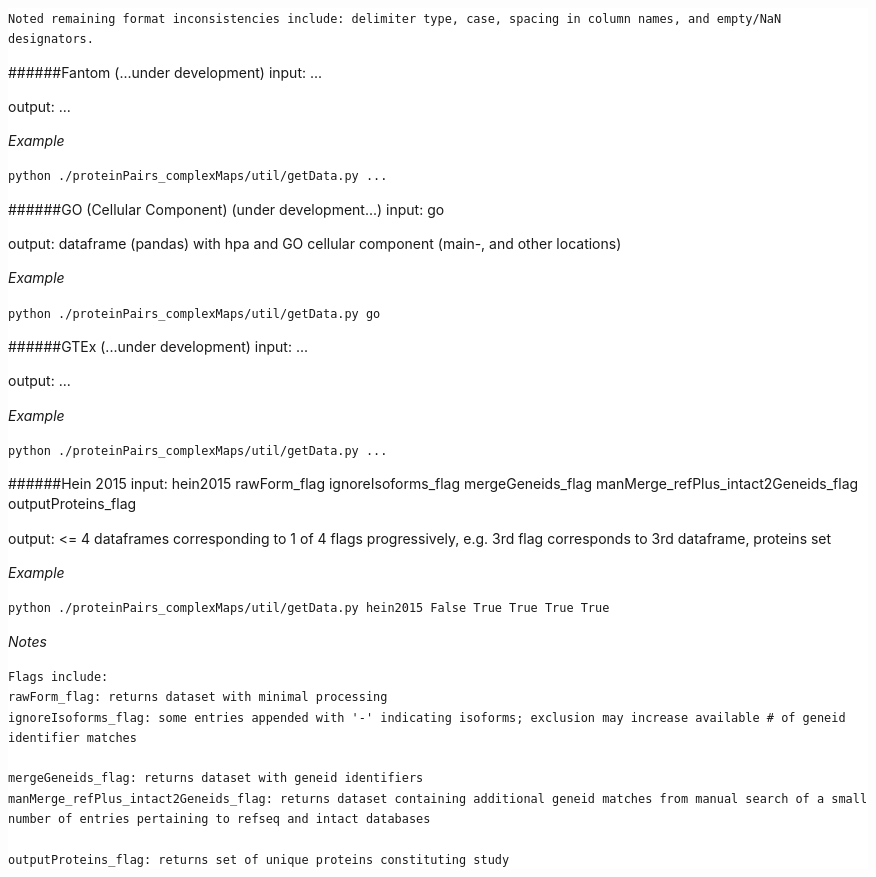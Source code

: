 ```
Noted remaining format inconsistencies include: delimiter type, case, spacing in column names, and empty/NaN 
designators.  
```


######Fantom (...under development)
input: ...

output: ...

*Example*
```
python ./proteinPairs_complexMaps/util/getData.py ...
```


######GO (Cellular Component) (under development...)
input: go

output: dataframe (pandas) with hpa and GO cellular component (main-, and other locations)

*Example*
```
python ./proteinPairs_complexMaps/util/getData.py go
```


######GTEx (...under development)
input: ...

output: ...

*Example*
```
python ./proteinPairs_complexMaps/util/getData.py ...
```


######Hein 2015 
input: hein2015 rawForm_flag ignoreIsoforms_flag mergeGeneids_flag manMerge_refPlus_intact2Geneids_flag 
outputProteins_flag

output: <= 4 dataframes corresponding to 1 of 4 flags progressively, e.g. 3rd flag corresponds to 3rd dataframe, 
proteins set

*Example*
```
python ./proteinPairs_complexMaps/util/getData.py hein2015 False True True True True
```

*Notes*
```
Flags include:
rawForm_flag: returns dataset with minimal processing
ignoreIsoforms_flag: some entries appended with '-' indicating isoforms; exclusion may increase available # of geneid 
identifier matches

mergeGeneids_flag: returns dataset with geneid identifiers
manMerge_refPlus_intact2Geneids_flag: returns dataset containing additional geneid matches from manual search of a small
number of entries pertaining to refseq and intact databases

outputProteins_flag: returns set of unique proteins constituting study
```
